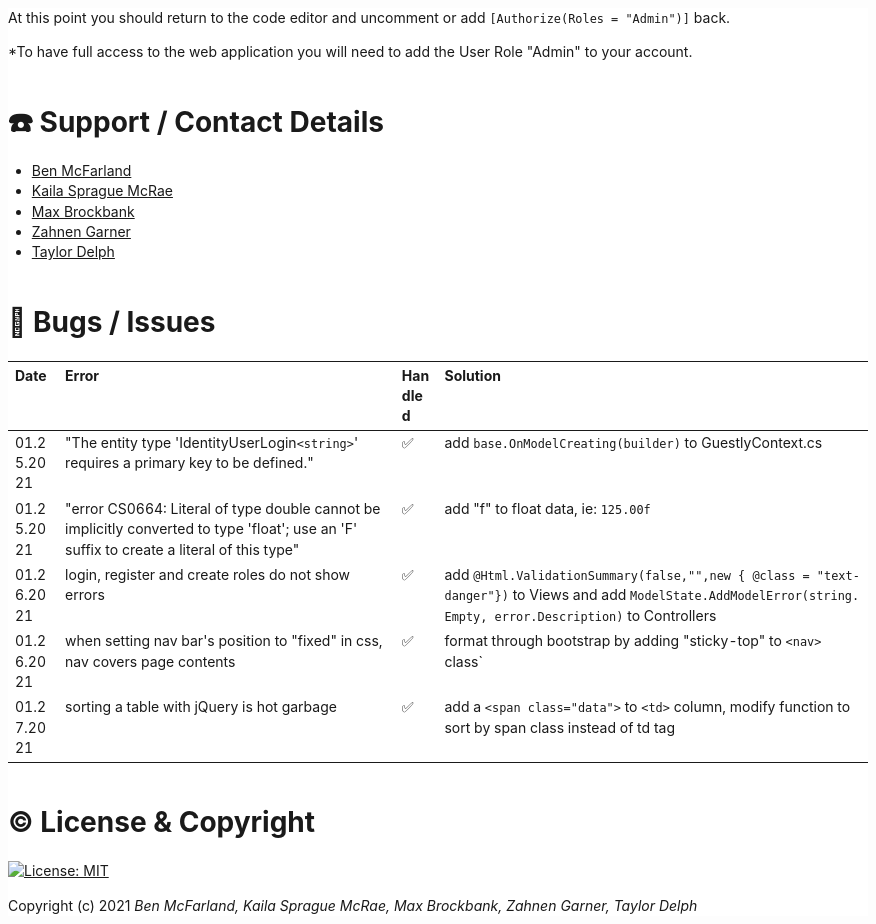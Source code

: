 At this point you should return to the code editor and uncomment or add `[Authorize(Roles = "Admin")]` back. 

*To have full access to the web application you will need to add the User Role "Admin" to your account.

# ☎️ Support / Contact Details

* [Ben McFarland](mailto:benrmcfarland@gmail.com)
* [Kaila Sprague McRae](kaila.sprague@icloud.com)
* [Max Brockbank](mailto:maxbrockbank1999@gmail.com)
* [Zahnen Garner](mailto:zahnen@gmail.com)
* [Taylor Delph](mailto:taylulzcode@gmail.com)

# 🐛 Bugs / Issues

| Date | Error | Handled | Solution |
| :------------- | :------------- | :------------- | :------------- |
| 01.25.2021 | "The entity type 'IdentityUserLogin`<string>`' requires a primary key to be defined." | ✅  | add `base.OnModelCreating(builder)` to GuestlyContext.cs |
| 01.25.2021 | "error CS0664: Literal of type double cannot be implicitly converted to type 'float'; use an 'F' suffix to create a literal of this type" | ✅  | add "f" to float data, ie: `125.00f`|
| 01.26.2021 | login, register and create roles do not show errors | ✅  | add `@Html.ValidationSummary(false,"",new { @class = "text-danger"})` to Views and add `ModelState.AddModelError(string.Empty, error.Description)` to Controllers |
| 01.26.2021 | when setting nav bar's position to "fixed" in css, nav covers page contents | ✅  | format through bootstrap by adding "sticky-top" to `<nav>` class`|
| 01.27.2021 | sorting a table with jQuery is hot garbage | ✅ | add a `<span class="data">` to `<td>` column, modify function to sort by span class instead of td tag |


# ©️ License & Copyright

[![License: MIT](https://img.shields.io/badge/License-MIT-yellow.svg)](https://opensource.org/licenses/MIT)

Copyright (c) 2021 *_Ben McFarland, Kaila Sprague McRae, Max Brockbank, Zahnen Garner, Taylor Delph_*
